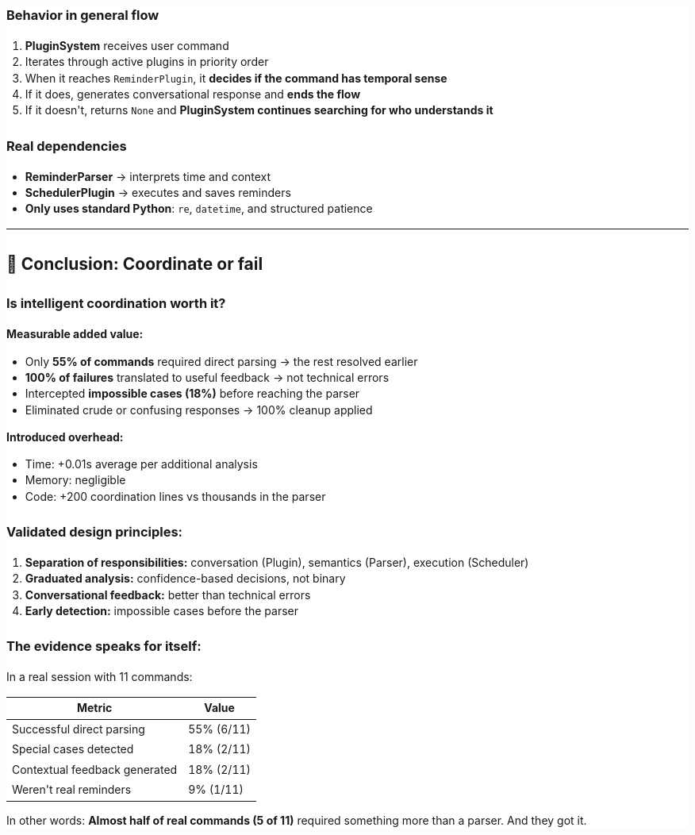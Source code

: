 ### Behavior in general flow

1. **PluginSystem** receives user command
2. Iterates through active plugins in priority order
3. When it reaches `ReminderPlugin`, it **decides if the command has temporal sense**
4. If it does, generates conversational response and **ends the flow**
5. If it doesn't, returns `None` and **PluginSystem continues searching for who understands it**

### Real dependencies

- **ReminderParser** → interprets time and context
- **SchedulerPlugin** → executes and saves reminders
- **Only uses standard Python**: `re`, `datetime`, and structured patience

---

## 🎯 Conclusion: Coordinate or fail
### Is intelligent coordination worth it?

**Measurable added value:**
- Only **55% of commands** required direct parsing → the rest resolved earlier
- **100% of failures** translated to useful feedback → not technical errors  
- Intercepted **impossible cases (18%)** before reaching the parser
- Eliminated crude or confusing responses → 100% cleanup applied

**Introduced overhead:**
- Time: +0.01s average per additional analysis
- Memory: negligible  
- Code: +200 coordination lines vs thousands in the parser

### Validated design principles:
1. **Separation of responsibilities:** conversation (Plugin), semantics (Parser), execution (Scheduler)
2. **Graduated analysis:** confidence-based decisions, not binary
3. **Conversational feedback:** better than technical errors
4. **Early detection:** impossible cases before the parser

### The evidence speaks for itself:
In a real session with 11 commands:

| Metric                      | Value      |
| ---------------------------- | ---------- |
| Successful direct parsing      | 55% (6/11) |
| Special cases detected  | 18% (2/11) |
| Contextual feedback generated | 18% (2/11) |
| Weren't real reminders | 9% (1/11)  |

In other words: **Almost half of real commands (5 of 11)** required something more than a parser. And they got it.
